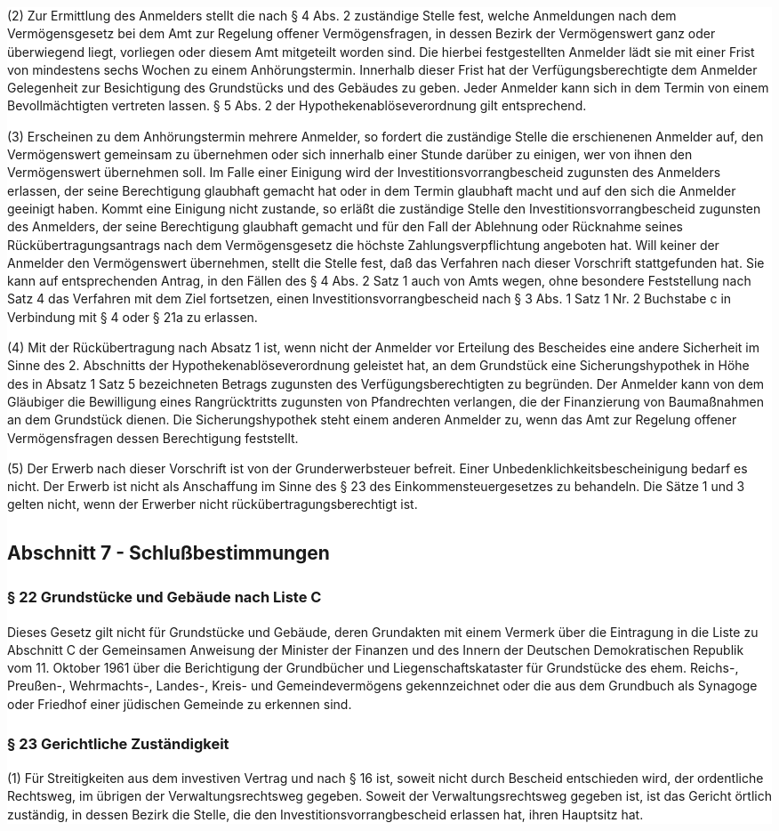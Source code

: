 (2) Zur Ermittlung des Anmelders stellt die nach § 4 Abs. 2 zuständige Stelle fest, welche Anmeldungen nach dem Vermögensgesetz bei dem Amt zur Regelung offener Vermögensfragen, in dessen Bezirk der Vermögenswert ganz oder überwiegend liegt, vorliegen oder diesem Amt mitgeteilt worden sind. Die hierbei festgestellten Anmelder lädt sie mit einer Frist von mindestens sechs Wochen zu einem Anhörungstermin. Innerhalb dieser Frist hat der Verfügungsberechtigte dem Anmelder Gelegenheit zur Besichtigung des Grundstücks und des Gebäudes zu geben. Jeder Anmelder kann sich in dem Termin von einem Bevollmächtigten vertreten lassen. § 5 Abs. 2 der Hypothekenablöseverordnung gilt entsprechend.

(3) Erscheinen zu dem Anhörungstermin mehrere Anmelder, so fordert die zuständige Stelle die erschienenen Anmelder auf, den Vermögenswert gemeinsam zu übernehmen oder sich innerhalb einer Stunde darüber zu einigen, wer von ihnen den Vermögenswert übernehmen soll. Im Falle einer Einigung wird der Investitionsvorrangbescheid zugunsten des Anmelders erlassen, der seine Berechtigung glaubhaft gemacht hat oder in dem Termin glaubhaft macht und auf den sich die Anmelder geeinigt haben. Kommt eine Einigung nicht zustande, so erläßt die zuständige Stelle den Investitionsvorrangbescheid zugunsten des Anmelders, der seine Berechtigung glaubhaft gemacht und für den Fall der Ablehnung oder Rücknahme seines Rückübertragungsantrags nach dem Vermögensgesetz die höchste Zahlungsverpflichtung angeboten hat. Will keiner der Anmelder den Vermögenswert übernehmen, stellt die Stelle fest, daß das Verfahren nach dieser Vorschrift stattgefunden hat. Sie kann auf entsprechenden Antrag, in den Fällen des § 4 Abs. 2 Satz 1 auch von Amts wegen, ohne besondere Feststellung nach Satz 4 das Verfahren mit dem Ziel fortsetzen, einen Investitionsvorrangbescheid nach § 3 Abs. 1 Satz 1 Nr. 2 Buchstabe c in Verbindung mit § 4 oder § 21a zu erlassen.

(4) Mit der Rückübertragung nach Absatz 1 ist, wenn nicht der Anmelder vor Erteilung des Bescheides eine andere Sicherheit im Sinne des 2. Abschnitts der Hypothekenablöseverordnung geleistet hat, an dem Grundstück eine Sicherungshypothek in Höhe des in Absatz 1 Satz 5 bezeichneten Betrags zugunsten des Verfügungsberechtigten zu begründen. Der Anmelder kann von dem Gläubiger die Bewilligung eines Rangrücktritts zugunsten von Pfandrechten verlangen, die der Finanzierung von Baumaßnahmen an dem Grundstück dienen. Die Sicherungshypothek steht einem anderen Anmelder zu, wenn das Amt zur Regelung offener Vermögensfragen dessen Berechtigung feststellt.

(5) Der Erwerb nach dieser Vorschrift ist von der Grunderwerbsteuer befreit. Einer Unbedenklichkeitsbescheinigung bedarf es nicht. Der Erwerb ist nicht als Anschaffung im Sinne des § 23 des Einkommensteuergesetzes zu behandeln. Die Sätze 1 und 3 gelten nicht, wenn der Erwerber nicht rückübertragungsberechtigt ist.


## Abschnitt 7 - Schlußbestimmungen



### § 22 Grundstücke und Gebäude nach Liste C

Dieses Gesetz gilt nicht für Grundstücke und Gebäude, deren Grundakten mit einem Vermerk über die Eintragung in die Liste zu Abschnitt C der Gemeinsamen Anweisung der Minister der Finanzen und des Innern der Deutschen Demokratischen Republik vom 11. Oktober 1961 über die Berichtigung der Grundbücher und Liegenschaftskataster für Grundstücke des ehem. Reichs-, Preußen-, Wehrmachts-, Landes-, Kreis- und Gemeindevermögens gekennzeichnet oder die aus dem Grundbuch als Synagoge oder Friedhof einer jüdischen Gemeinde zu erkennen sind.


### § 23 Gerichtliche Zuständigkeit

(1) Für Streitigkeiten aus dem investiven Vertrag und nach § 16 ist, soweit nicht durch Bescheid entschieden wird, der ordentliche Rechtsweg, im übrigen der Verwaltungsrechtsweg gegeben. Soweit der Verwaltungsrechtsweg gegeben ist, ist das Gericht örtlich zuständig, in dessen Bezirk die Stelle, die den Investitionsvorrangbescheid erlassen hat, ihren Hauptsitz hat.
